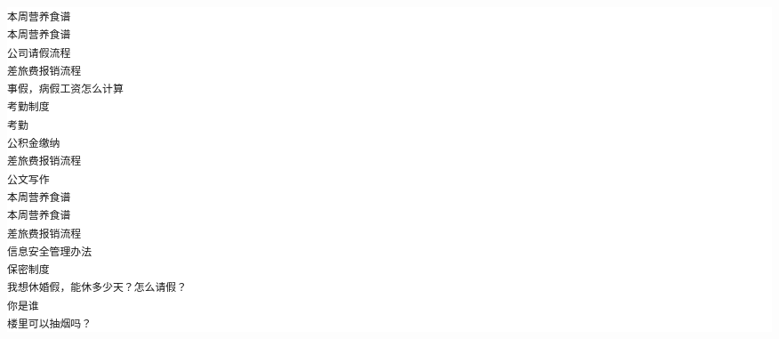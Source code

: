 ``` txt
本周营养食谱
本周营养食谱
公司请假流程
差旅费报销流程
事假，病假工资怎么计算
考勤制度
考勤
公积金缴纳
差旅费报销流程
公文写作
本周营养食谱
本周营养食谱
差旅费报销流程
信息安全管理办法
保密制度
我想休婚假，能休多少天？怎么请假？
你是谁
楼里可以抽烟吗？
```



